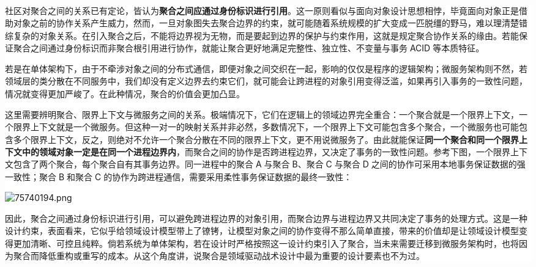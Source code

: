 社区对聚合之间的关系已有定论，皆认为**聚合之间应通过身份标识进行引用**。这一原则看似与面向对象设计思想相悖，毕竟面向对象正是借助对象之前的协作关系产生威力，然而，一旦对象图失去聚合边界的约束，就可能随着系统规模的扩大变成一匹脱缰的野马，难以理清楚错综复杂的对象关系。在引入聚合之后，不能将边界视为无物，而是要起到边界的保护与约束作用，这就是规定聚合协作关系的缘由。若能保证聚合之间通过身份标识而非聚合根引用进行协作，就能让聚合更好地满足完整性、独立性、不变量与事务 ACID 等本质特征。

若是在单体架构下，由于不牵涉对象之间的分布式通信，即便对象之间交织在一起，影响的仅仅是程序的逻辑架构；微服务架构则不然，若领域层的类分散在不同服务中，我们却没有定义边界去约束它们，就可能会让跨进程的对象引用变得泛滥，如果再引入事务的一致性问题，情况就变得更加严峻了。在此种情况，聚合的价值会更加凸显。

这里需要辨明聚合、限界上下文与微服务之间的关系。极端情况下，它们在逻辑上的领域边界完全重合：一个聚合就是一个限界上下文，一个限界上下文就是一个微服务。但这种一对一的映射关系并非必然，多数情况下，一个限界上下文可能包含多个聚合，一个微服务也可能包含多个限界上下文，反之，则绝对不允许一个聚合分散在不同的限界上下文，更不用说微服务了。由此就能保证**同一个聚合和同一个限界上下文中的领域对象一定是在同一个进程边界内**，而聚合之间的协作是否跨进程边界，又决定了事务的一致性问题。参考下图，一个限界上下文包含了两个聚合，每个聚合自有其事务边界。同一进程中的聚合 A 与聚合 B、聚合 C 与聚合 D 之间的协作可采用本地事务保证数据的强一致性；聚合 B 和聚合 C 的协作为跨进程通信，需要采用柔性事务保证数据的最终一致性：

![75740194.png](https://tva1.sinaimg.cn/large/008vxvgGgy1h84ip9il5qj31gn0u0gp7.jpg)

因此，聚合之间通过身份标识进行引用，可以避免跨进程边界的对象引用，而聚合边界与进程边界又共同决定了事务的处理方式。这是一种设计约束，表面看来，它似乎给领域设计模型带上了镣铐，让模型对象之间的协作变得不那么简单直接，带来的价值却是让领域设计模型变得更加清晰、可控且纯粹。倘若系统为单体架构，若在设计时严格按照这一设计约束引入了聚合，当未来需要迁移到微服务架构时，也将因为聚合而降低重构或重写的成本。从这个角度讲，说聚合是领域驱动战术设计中最为重要的设计要素也不为过。